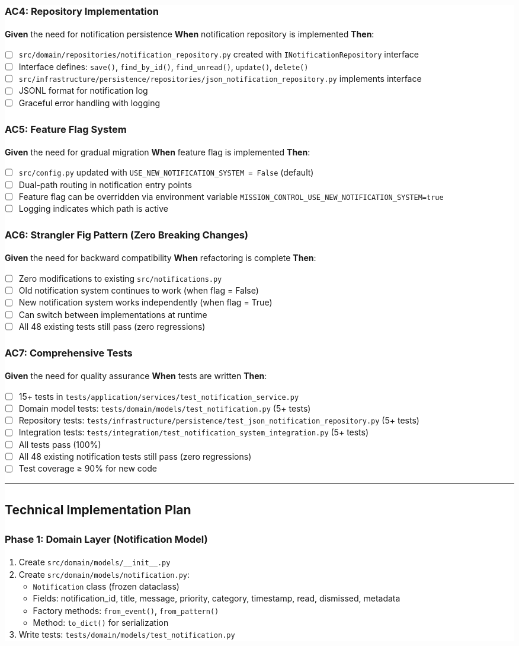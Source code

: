 ### AC4: Repository Implementation
**Given** the need for notification persistence
**When** notification repository is implemented
**Then**:
- [ ] `src/domain/repositories/notification_repository.py` created with `INotificationRepository` interface
- [ ] Interface defines: `save()`, `find_by_id()`, `find_unread()`, `update()`, `delete()`
- [ ] `src/infrastructure/persistence/repositories/json_notification_repository.py` implements interface
- [ ] JSONL format for notification log
- [ ] Graceful error handling with logging

### AC5: Feature Flag System
**Given** the need for gradual migration
**When** feature flag is implemented
**Then**:
- [ ] `src/config.py` updated with `USE_NEW_NOTIFICATION_SYSTEM = False` (default)
- [ ] Dual-path routing in notification entry points
- [ ] Feature flag can be overridden via environment variable `MISSION_CONTROL_USE_NEW_NOTIFICATION_SYSTEM=true`
- [ ] Logging indicates which path is active

### AC6: Strangler Fig Pattern (Zero Breaking Changes)
**Given** the need for backward compatibility
**When** refactoring is complete
**Then**:
- [ ] Zero modifications to existing `src/notifications.py`
- [ ] Old notification system continues to work (when flag = False)
- [ ] New notification system works independently (when flag = True)
- [ ] Can switch between implementations at runtime
- [ ] All 48 existing tests still pass (zero regressions)

### AC7: Comprehensive Tests
**Given** the need for quality assurance
**When** tests are written
**Then**:
- [ ] 15+ tests in `tests/application/services/test_notification_service.py`
- [ ] Domain model tests: `tests/domain/models/test_notification.py` (5+ tests)
- [ ] Repository tests: `tests/infrastructure/persistence/test_json_notification_repository.py` (5+ tests)
- [ ] Integration tests: `tests/integration/test_notification_system_integration.py` (5+ tests)
- [ ] All tests pass (100%)
- [ ] All 48 existing notification tests still pass (zero regressions)
- [ ] Test coverage ≥ 90% for new code

---

## Technical Implementation Plan

### Phase 1: Domain Layer (Notification Model)
1. Create `src/domain/models/__init__.py`
2. Create `src/domain/models/notification.py`:
   - `Notification` class (frozen dataclass)
   - Fields: notification_id, title, message, priority, category, timestamp, read, dismissed, metadata
   - Factory methods: `from_event()`, `from_pattern()`
   - Method: `to_dict()` for serialization
3. Write tests: `tests/domain/models/test_notification.py`

